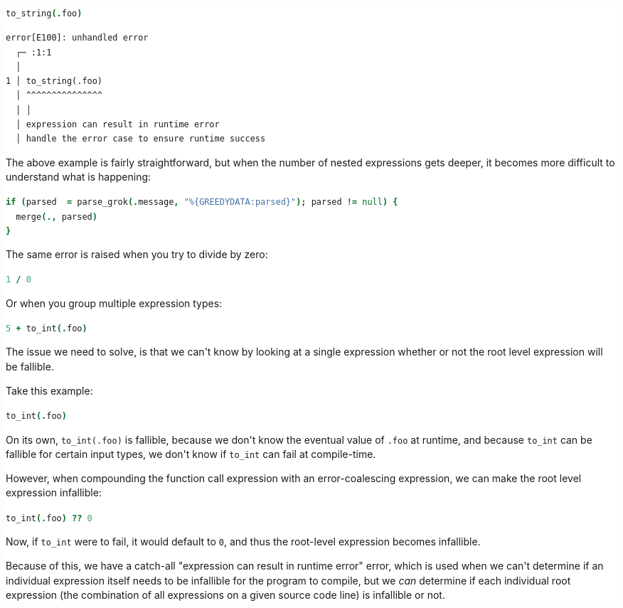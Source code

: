 ```coffee
to_string(.foo)
```

```text
error[E100]: unhandled error
  ┌─ :1:1
  │
1 │ to_string(.foo)
  │ ^^^^^^^^^^^^^^^
  │ │
  │ expression can result in runtime error
  │ handle the error case to ensure runtime success
```

The above example is fairly straightforward, but when the number of nested
expressions gets deeper, it becomes more difficult to understand what is
happening:

```coffee
if (parsed  = parse_grok(.message, "%{GREEDYDATA:parsed}"); parsed != null) {
  merge(., parsed)
}
```

The same error is raised when you try to divide by zero:

```coffee
1 / 0
```

Or when you group multiple expression types:

```coffee
5 + to_int(.foo)
```

The issue we need to solve, is that we can't know by looking at a single
expression whether or not the root level expression will be fallible.

Take this example:

```coffee
to_int(.foo)
```

On its own, `to_int(.foo)` is fallible, because we don't know the eventual value
of `.foo` at runtime, and because `to_int` can be fallible for certain input
types, we don't know if `to_int` can fail at compile-time.

However, when compounding the function call expression with an error-coalescing
expression, we can make the root level expression infallible:

```coffee
to_int(.foo) ?? 0
```

Now, if `to_int` were to fail, it would default to `0`, and thus the root-level
expression becomes infallible.

Because of this, we have a catch-all "expression can result in runtime error"
error, which is used when we can't determine if an individual expression itself
needs to be infallible for the program to compile, but we _can_ determine if
each individual root expression (the combination of all expressions on a given
source code line) is infallible or not.


[#4862]: https://github.com/timberio/vector/blob/ab9ff57ddccaa561b84eb3d0139bd764ad655fa6/rfcs/2020-11-02-remap-language-compile-time-type-checking-v1.md
[#3910]: https://github.com/timberio/vector/issues/3910
[#8380]: https://github.com/timberio/vector/issues/8380
[#8221]: https://github.com/timberio/vector/issues/8221
[#6507]: https://github.com/timberio/vector/issues/6507
[track]: https://github.com/timberio/vector/blob/ab9ff57ddccaa561b84eb3d0139bd764ad655fa6/lib/vrl/compiler/src/expression/function_call.rs#L241-L299